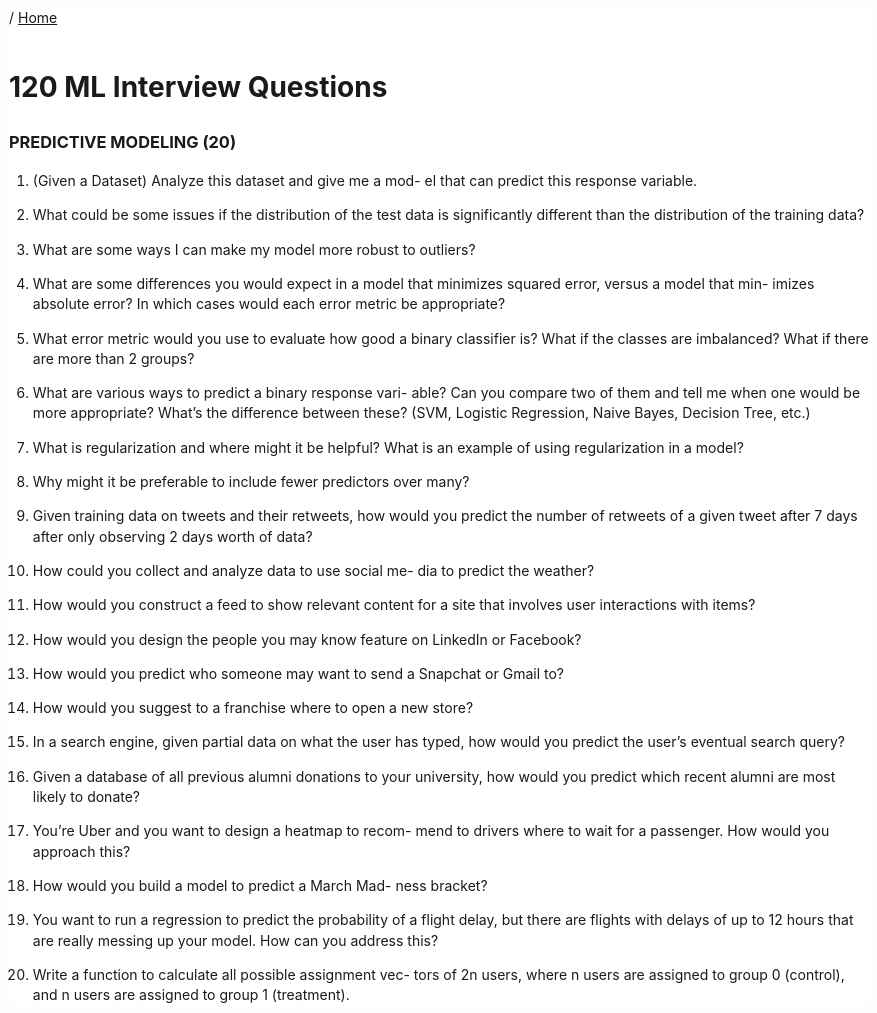 / [Home](index.md)

# 120 ML Interview Questions


### PREDICTIVE MODELING (20)

1. (Given a Dataset) Analyze this dataset and give me a mod- el that can predict this response variable.

2. What could be some issues if the distribution of the test data is significantly different than the distribution of the training data?
3. What are some ways I can make my model more robust to outliers?

4. What are some differences you would expect in a model that minimizes squared error, versus a model that min- imizes absolute error? In which cases would each error metric be appropriate?
5. What error metric would you use to evaluate how good a binary classifier is? What if the classes are imbalanced? What if there are more than 2 groups?

6. What are various ways to predict a binary response vari- able? Can you compare two of them and tell me when one would be more appropriate? What’s the difference between these? (SVM, Logistic Regression, Naive Bayes, Decision Tree, etc.)

7. What is regularization and where might it be helpful? What is an example of using regularization in a model?

8. Why might it be preferable to include fewer predictors over many?

9. Given training data on tweets and their retweets, how would you predict the number of retweets of a given tweet after 7 days after only observing 2 days worth of data?

10. How could you collect and analyze data to use social me- dia to predict the weather?

11. How would you construct a feed to show relevant content for a site that involves user interactions with items?

12. How would you design the people you may know feature on LinkedIn or Facebook?

13. How would you predict who someone may want to send a Snapchat or Gmail to?

14. How would you suggest to a franchise where to open a new store?

15. In a search engine, given partial data on what the user has typed, how would you predict the user’s eventual search query?

16. Given a database of all previous alumni donations to your university, how would you predict which recent alumni are most likely to donate?

17. You’re Uber and you want to design a heatmap to recom- mend to drivers where to wait for a passenger. How would you approach this?

18. How would you build a model to predict a March Mad- ness bracket?

19. You want to run a regression to predict the probability of a flight delay, but there are flights with delays of up to 12 hours that are really messing up your model. How can you address this?

20. Write a function to calculate all possible assignment vec- tors of 2n users, where n users are assigned to group 0 (control), and n users are assigned to group 1 (treatment).
